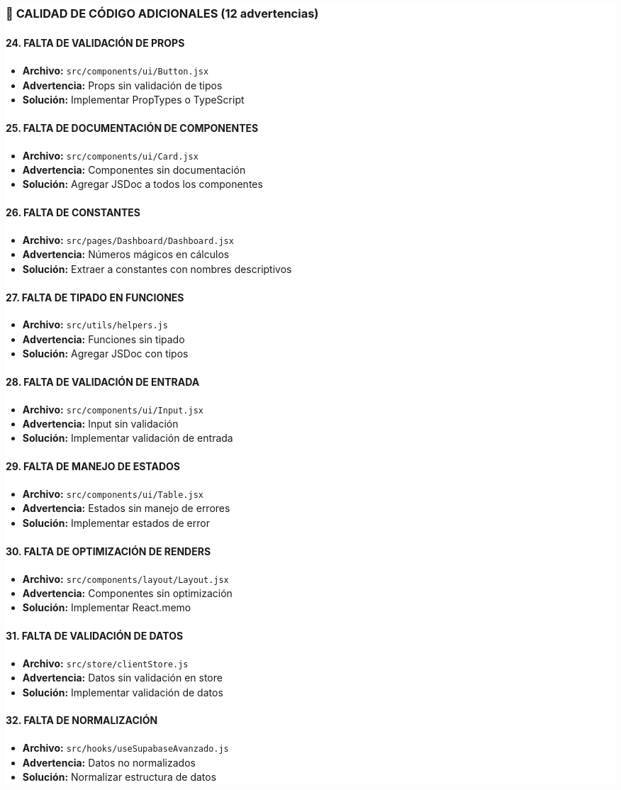 ### 🎯 **CALIDAD DE CÓDIGO ADICIONALES (12 advertencias)**

#### 24. **FALTA DE VALIDACIÓN DE PROPS**

- **Archivo:** `src/components/ui/Button.jsx`
- **Advertencia:** Props sin validación de tipos
- **Solución:** Implementar PropTypes o TypeScript

#### 25. **FALTA DE DOCUMENTACIÓN DE COMPONENTES**

- **Archivo:** `src/components/ui/Card.jsx`
- **Advertencia:** Componentes sin documentación
- **Solución:** Agregar JSDoc a todos los componentes

#### 26. **FALTA DE CONSTANTES**

- **Archivo:** `src/pages/Dashboard/Dashboard.jsx`
- **Advertencia:** Números mágicos en cálculos
- **Solución:** Extraer a constantes con nombres descriptivos

#### 27. **FALTA DE TIPADO EN FUNCIONES**

- **Archivo:** `src/utils/helpers.js`
- **Advertencia:** Funciones sin tipado
- **Solución:** Agregar JSDoc con tipos

#### 28. **FALTA DE VALIDACIÓN DE ENTRADA**

- **Archivo:** `src/components/ui/Input.jsx`
- **Advertencia:** Input sin validación
- **Solución:** Implementar validación de entrada

#### 29. **FALTA DE MANEJO DE ESTADOS**

- **Archivo:** `src/components/ui/Table.jsx`
- **Advertencia:** Estados sin manejo de errores
- **Solución:** Implementar estados de error

#### 30. **FALTA DE OPTIMIZACIÓN DE RENDERS**

- **Archivo:** `src/components/layout/Layout.jsx`
- **Advertencia:** Componentes sin optimización
- **Solución:** Implementar React.memo

#### 31. **FALTA DE VALIDACIÓN DE DATOS**

- **Archivo:** `src/store/clientStore.js`
- **Advertencia:** Datos sin validación en store
- **Solución:** Implementar validación de datos

#### 32. **FALTA DE NORMALIZACIÓN**

- **Archivo:** `src/hooks/useSupabaseAvanzado.js`
- **Advertencia:** Datos no normalizados
- **Solución:** Normalizar estructura de datos
